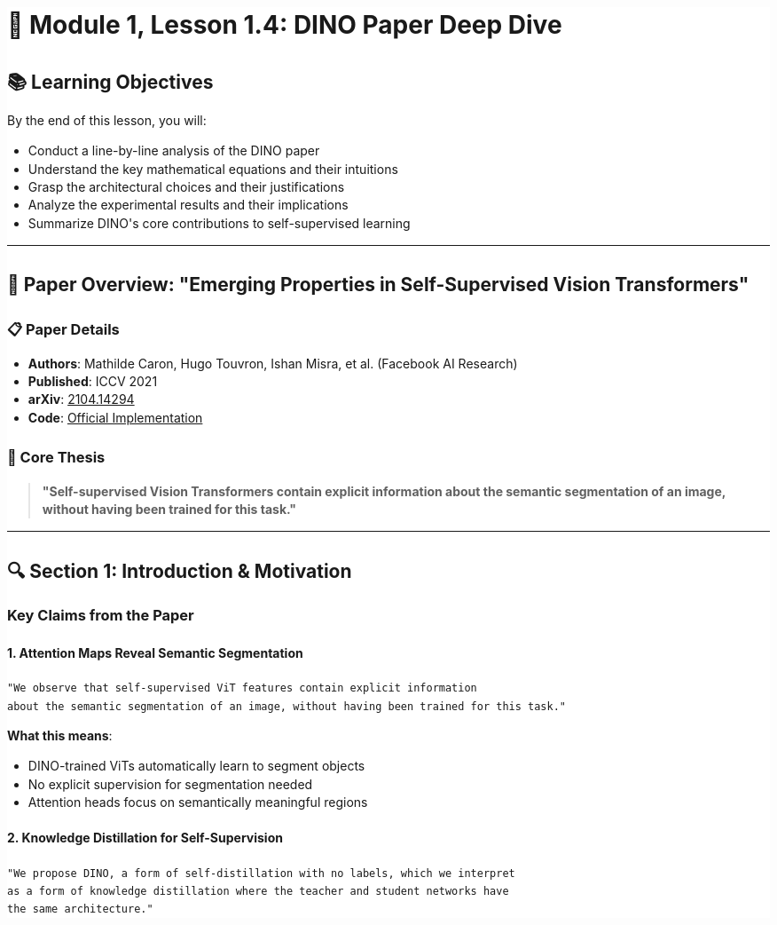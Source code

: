 # 🔹 Module 1, Lesson 1.4: DINO Paper Deep Dive

## 📚 Learning Objectives
By the end of this lesson, you will:
- Conduct a line-by-line analysis of the DINO paper
- Understand the key mathematical equations and their intuitions
- Grasp the architectural choices and their justifications
- Analyze the experimental results and their implications
- Summarize DINO's core contributions to self-supervised learning

---

## 📄 Paper Overview: "Emerging Properties in Self-Supervised Vision Transformers"

### 📋 Paper Details
- **Authors**: Mathilde Caron, Hugo Touvron, Ishan Misra, et al. (Facebook AI Research)
- **Published**: ICCV 2021
- **arXiv**: [2104.14294](https://arxiv.org/abs/2104.14294)
- **Code**: [Official Implementation](https://github.com/facebookresearch/dino)

### 🎯 Core Thesis
> **"Self-supervised Vision Transformers contain explicit information about the semantic segmentation of an image, without having been trained for this task."**

---

## 🔍 Section 1: Introduction & Motivation

### Key Claims from the Paper

#### 1. **Attention Maps Reveal Semantic Segmentation**
```
"We observe that self-supervised ViT features contain explicit information 
about the semantic segmentation of an image, without having been trained for this task."
```

**What this means**:
- DINO-trained ViTs automatically learn to segment objects
- No explicit supervision for segmentation needed
- Attention heads focus on semantically meaningful regions

#### 2. **Knowledge Distillation for Self-Supervision**
```
"We propose DINO, a form of self-distillation with no labels, which we interpret 
as a form of knowledge distillation where the teacher and student networks have 
the same architecture."
```
